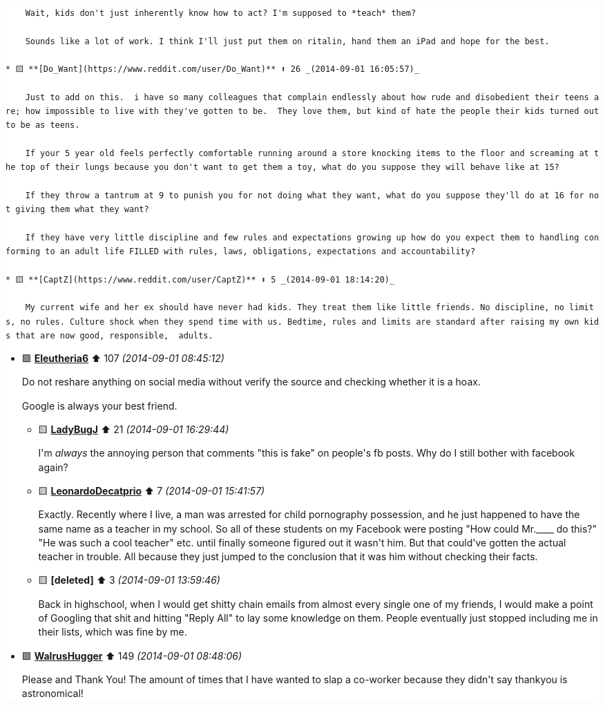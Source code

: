 		Wait, kids don't just inherently know how to act? I'm supposed to *teach* them? 
		
		Sounds like a lot of work. I think I'll just put them on ritalin, hand them an iPad and hope for the best. 

	* 🟨 **[Do_Want](https://www.reddit.com/user/Do_Want)** ⬆️ 26 _(2014-09-01 16:05:57)_

		Just to add on this.  i have so many colleagues that complain endlessly about how rude and disobedient their teens are; how impossible to live with they've gotten to be.  They love them, but kind of hate the people their kids turned out to be as teens.
		
		If your 5 year old feels perfectly comfortable running around a store knocking items to the floor and screaming at the top of their lungs because you don't want to get them a toy, what do you suppose they will behave like at 15?
		
		If they throw a tantrum at 9 to punish you for not doing what they want, what do you suppose they'll do at 16 for not giving them what they want?
		
		If they have very little discipline and few rules and expectations growing up how do you expect them to handling conforming to an adult life FILLED with rules, laws, obligations, expectations and accountability?

	* 🟨 **[CaptZ](https://www.reddit.com/user/CaptZ)** ⬆️ 5 _(2014-09-01 18:14:20)_

		My current wife and her ex should have never had kids. They treat them like little friends. No discipline, no limits, no rules. Culture shock when they spend time with us. Bedtime, rules and limits are standard after raising my own kids that are now good, responsible,  adults. 

* 🟩 **[Eleutheria6](https://www.reddit.com/user/Eleutheria6)** ⬆️ 107 _(2014-09-01 08:45:12)_

	Do not reshare anything on social media without verify the source and checking whether it is a hoax. 

	Google is always your best friend.

	* 🟨 **[LadyBugJ](https://www.reddit.com/user/LadyBugJ)** ⬆️ 21 _(2014-09-01 16:29:44)_

		I'm *always* the annoying person that comments "this is fake" on people's fb posts. Why do I still bother with facebook again? 

	* 🟨 **[LeonardoDecatprio](https://www.reddit.com/user/LeonardoDecatprio)** ⬆️ 7 _(2014-09-01 15:41:57)_

		Exactly. Recently where I live, a man was arrested for child pornography possession, and he just happened to have the same name as a teacher in my school. So all of these students on my Facebook were posting "How could Mr.____ do this?" "He was such a cool teacher" etc. until finally someone figured out it wasn't him. But that could've gotten the actual teacher in trouble. All because they just jumped to the conclusion that it was him without checking their facts. 

	* 🟨 **[deleted]** ⬆️ 3 _(2014-09-01 13:59:46)_

		Back in highschool, when I would get shitty chain emails from almost every single one of my friends, I would make a point of Googling that shit and hitting "Reply All" to lay some knowledge on them. People eventually just stopped including me in their lists, which was fine by me.

* 🟩 **[WalrusHugger](https://www.reddit.com/user/WalrusHugger)** ⬆️ 149 _(2014-09-01 08:48:06)_

	Please and Thank You! The amount of times that I have wanted to slap a co-worker because they didn't say thankyou is astronomical! 
